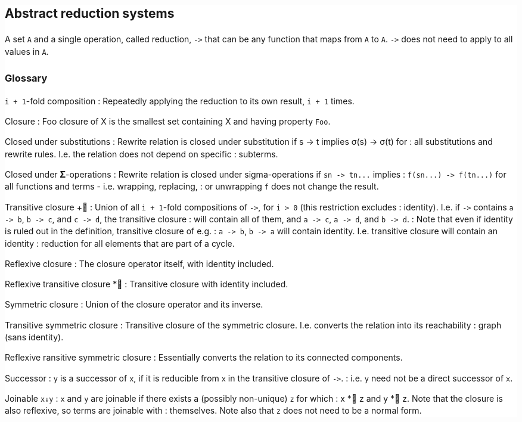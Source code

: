 ## Abstract reduction systems

A set `A` and a single operation, called reduction, `->` that can be any function that
maps from `A` to `A`. `->` does not need to apply to all values in `A`.

### Glossary

`i + 1`-fold composition
: Repeatedly applying the reduction to its own result, `i + 1` times.

Closure
: Foo closure of X is the smallest set containing X and having property `Foo`.

Closed under substitutions
: Rewrite relation is closed under substitution if s -> t implies σ(s) -> σ(t) for
: all substitutions and rewrite rules. I.e. the relation does not depend on specific
: subterms.

Closed under 𝚺-operations
: Rewrite relation is closed under sigma-operations if `sn -> tn...` implies
: `f(sn...) -> f(tn...)` for all functions and terms - i.e. wrapping, replacing,
: or unwrapping `f` does not change the result.

Transitive closure +⃯
: Union of all `i + 1`-fold compositions of `->`, for `i > 0` (this restriction excludes
: identity). I.e. if `->` contains `a -> b`,  `b -> c`, and `c -> d`, the transitive closure
: will contain all of them, and `a -> c`, `a -> d`, and `b -> d`.
: Note that even if identity is ruled out in the definition, transitive closure of e.g.
: `a -> b`, `b -> a` will contain identity. I.e. transitive closure will contain an identity
: reduction for all elements that are part of a cycle.

Reflexive closure
: The closure operator itself, with identity included.

Reflexive transitive closure *⃯
: Transitive closure with identity included.

Symmetric closure
: Union of the closure operator and its inverse.

Transitive symmetric closure
: Transitive closure of the symmetric closure. I.e. converts the relation into its reachability
: graph (sans identity).

Reflexive ransitive symmetric closure
: Essentially converts the relation to its connected components.

Successor
: `y` is a successor of `x`, if it is reducible from `x` in the transitive closure of `->`.
: i.e. `y` need not be a direct successor of `x`.

Joinable `x↓y`
: `x` and `y` are joinable if there exists a (possibly non-unique) `z` for which
: x *⃯ z and y *⃯ z. Note that the closure is also reflexive, so terms are joinable with
: themselves. Note also that `z` does not need to be a normal form.
